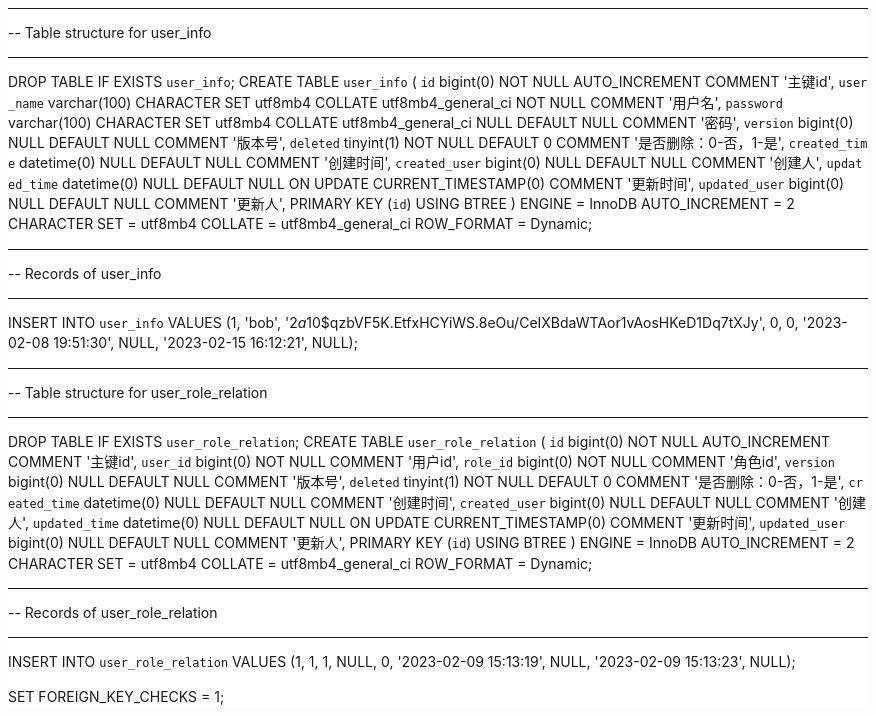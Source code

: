 -- ----------------------------
-- Table structure for user_info
-- ----------------------------
DROP TABLE IF EXISTS `user_info`;
CREATE TABLE `user_info`  (
  `id` bigint(0) NOT NULL AUTO_INCREMENT COMMENT '主键id',
  `user_name` varchar(100) CHARACTER SET utf8mb4 COLLATE utf8mb4_general_ci NOT NULL COMMENT '用户名',
  `password` varchar(100) CHARACTER SET utf8mb4 COLLATE utf8mb4_general_ci NULL DEFAULT NULL COMMENT '密码',
  `version` bigint(0) NULL DEFAULT NULL COMMENT '版本号',
  `deleted` tinyint(1) NOT NULL DEFAULT 0 COMMENT '是否删除：0-否，1-是',
  `created_time` datetime(0) NULL DEFAULT NULL COMMENT '创建时间',
  `created_user` bigint(0) NULL DEFAULT NULL COMMENT '创建人',
  `updated_time` datetime(0) NULL DEFAULT NULL ON UPDATE CURRENT_TIMESTAMP(0) COMMENT '更新时间',
  `updated_user` bigint(0) NULL DEFAULT NULL COMMENT '更新人',
  PRIMARY KEY (`id`) USING BTREE
) ENGINE = InnoDB AUTO_INCREMENT = 2 CHARACTER SET = utf8mb4 COLLATE = utf8mb4_general_ci ROW_FORMAT = Dynamic;

-- ----------------------------
-- Records of user_info
-- ----------------------------
INSERT INTO `user_info` VALUES (1, 'bob', '$2a$10$qzbVF5K.EtfxHCYiWS.8eOu/CeIXBdaWTAor1vAosHKeD1Dq7tXJy', 0, 0, '2023-02-08 19:51:30', NULL, '2023-02-15 16:12:21', NULL);

-- ----------------------------
-- Table structure for user_role_relation
-- ----------------------------
DROP TABLE IF EXISTS `user_role_relation`;
CREATE TABLE `user_role_relation`  (
  `id` bigint(0) NOT NULL AUTO_INCREMENT COMMENT '主键id',
  `user_id` bigint(0) NOT NULL COMMENT '用户id',
  `role_id` bigint(0) NOT NULL COMMENT '角色id',
  `version` bigint(0) NULL DEFAULT NULL COMMENT '版本号',
  `deleted` tinyint(1) NOT NULL DEFAULT 0 COMMENT '是否删除：0-否，1-是',
  `created_time` datetime(0) NULL DEFAULT NULL COMMENT '创建时间',
  `created_user` bigint(0) NULL DEFAULT NULL COMMENT '创建人',
  `updated_time` datetime(0) NULL DEFAULT NULL ON UPDATE CURRENT_TIMESTAMP(0) COMMENT '更新时间',
  `updated_user` bigint(0) NULL DEFAULT NULL COMMENT '更新人',
  PRIMARY KEY (`id`) USING BTREE
) ENGINE = InnoDB AUTO_INCREMENT = 2 CHARACTER SET = utf8mb4 COLLATE = utf8mb4_general_ci ROW_FORMAT = Dynamic;

-- ----------------------------
-- Records of user_role_relation
-- ----------------------------
INSERT INTO `user_role_relation` VALUES (1, 1, 1, NULL, 0, '2023-02-09 15:13:19', NULL, '2023-02-09 15:13:23', NULL);

SET FOREIGN_KEY_CHECKS = 1;
